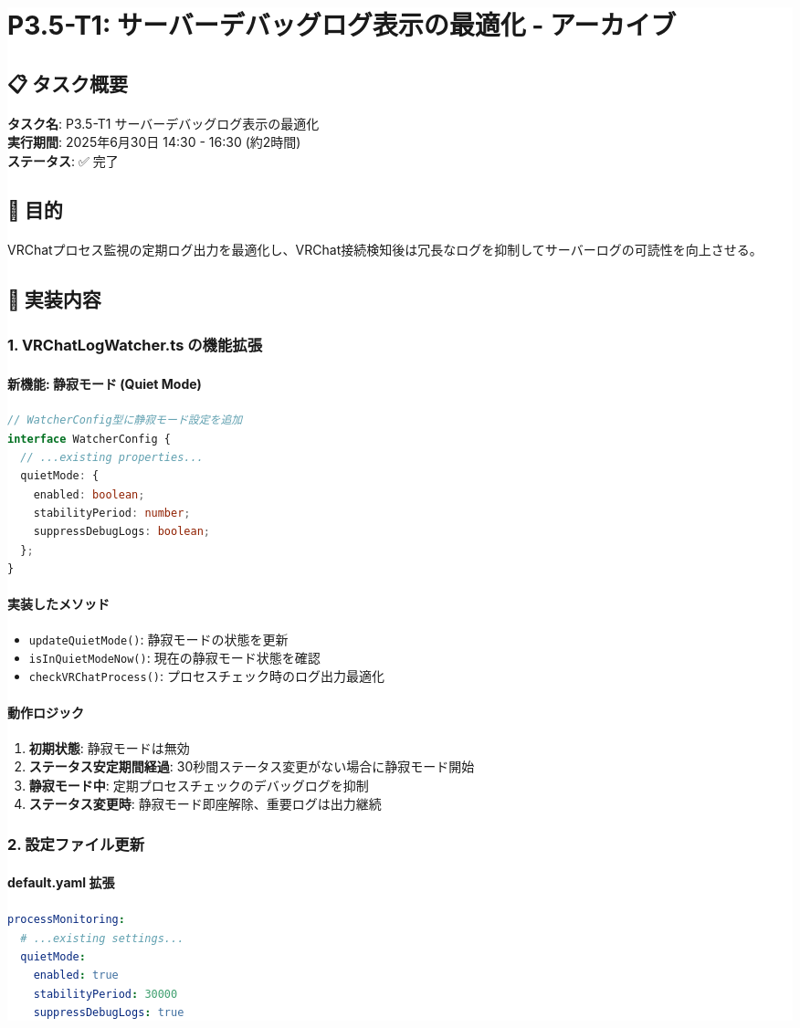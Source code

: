 # P3.5-T1: サーバーデバッグログ表示の最適化 - アーカイブ

## 📋 タスク概要
**タスク名**: P3.5-T1 サーバーデバッグログ表示の最適化  
**実行期間**: 2025年6月30日 14:30 - 16:30 (約2時間)  
**ステータス**: ✅ 完了

## 🎯 目的
VRChatプロセス監視の定期ログ出力を最適化し、VRChat接続検知後は冗長なログを抑制してサーバーログの可読性を向上させる。

## 🔧 実装内容

### 1. VRChatLogWatcher.ts の機能拡張

#### 新機能: 静寂モード (Quiet Mode)
```typescript
// WatcherConfig型に静寂モード設定を追加
interface WatcherConfig {
  // ...existing properties...
  quietMode: {
    enabled: boolean;
    stabilityPeriod: number;
    suppressDebugLogs: boolean;
  };
}
```

#### 実装したメソッド
- `updateQuietMode()`: 静寂モードの状態を更新
- `isInQuietModeNow()`: 現在の静寂モード状態を確認
- `checkVRChatProcess()`: プロセスチェック時のログ出力最適化

#### 動作ロジック
1. **初期状態**: 静寂モードは無効
2. **ステータス安定期間経過**: 30秒間ステータス変更がない場合に静寂モード開始
3. **静寂モード中**: 定期プロセスチェックのデバッグログを抑制
4. **ステータス変更時**: 静寂モード即座解除、重要ログは出力継続

### 2. 設定ファイル更新

#### default.yaml 拡張
```yaml
processMonitoring:
  # ...existing settings...
  quietMode:
    enabled: true
    stabilityPeriod: 30000
    suppressDebugLogs: true
```
